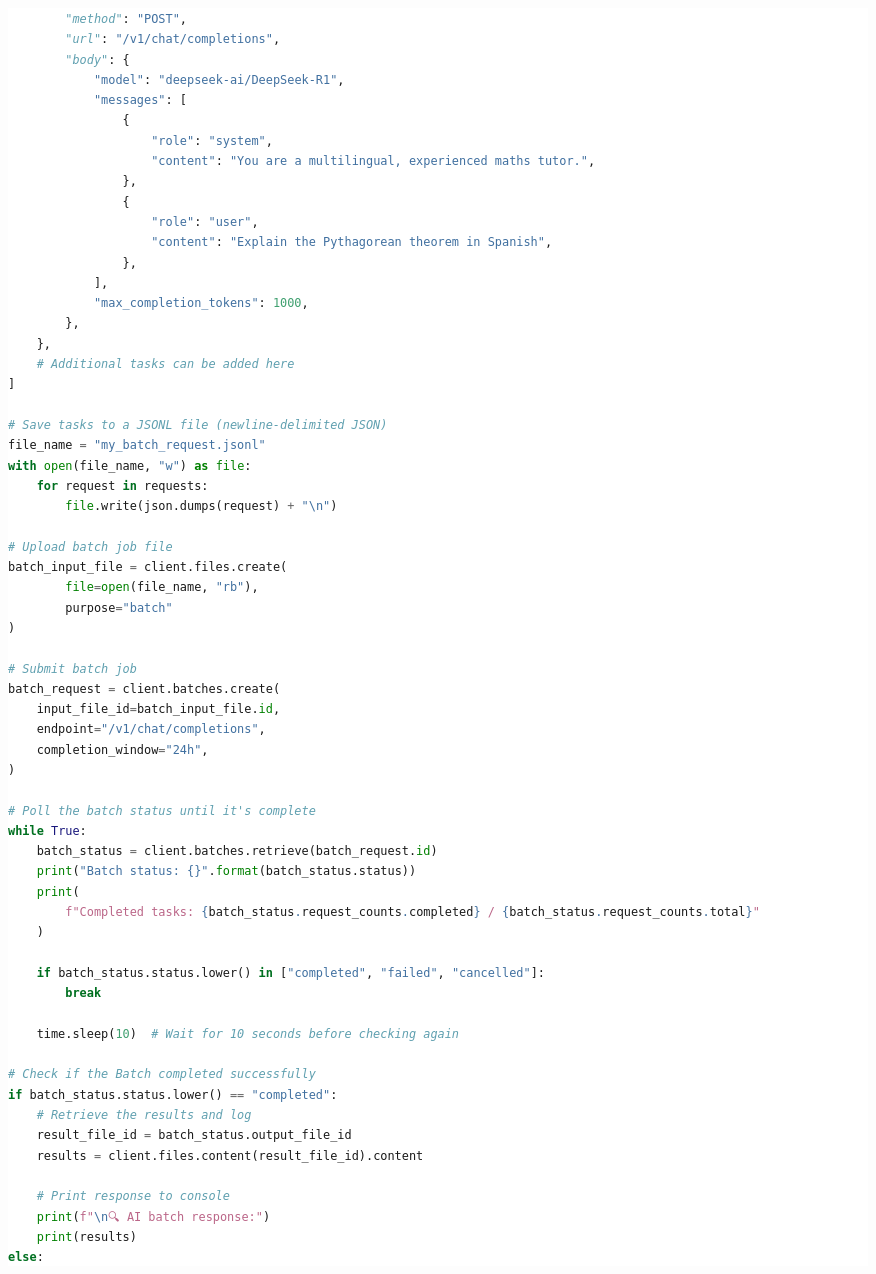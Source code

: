 ```python
        "method": "POST",
        "url": "/v1/chat/completions",
        "body": {
            "model": "deepseek-ai/DeepSeek-R1",
            "messages": [
                {
                    "role": "system",
                    "content": "You are a multilingual, experienced maths tutor.",
                },
                {
                    "role": "user",
                    "content": "Explain the Pythagorean theorem in Spanish",
                },
            ],
            "max_completion_tokens": 1000,
        },
    },
    # Additional tasks can be added here
]

# Save tasks to a JSONL file (newline-delimited JSON)
file_name = "my_batch_request.jsonl"
with open(file_name, "w") as file:
    for request in requests:
        file.write(json.dumps(request) + "\n")

# Upload batch job file
batch_input_file = client.files.create(
        file=open(file_name, "rb"),
        purpose="batch"
)

# Submit batch job
batch_request = client.batches.create(
    input_file_id=batch_input_file.id,
    endpoint="/v1/chat/completions",
    completion_window="24h",
)

# Poll the batch status until it's complete
while True:
    batch_status = client.batches.retrieve(batch_request.id)
    print("Batch status: {}".format(batch_status.status))
    print(
        f"Completed tasks: {batch_status.request_counts.completed} / {batch_status.request_counts.total}"
    )

    if batch_status.status.lower() in ["completed", "failed", "cancelled"]:
        break

    time.sleep(10)  # Wait for 10 seconds before checking again

# Check if the Batch completed successfully
if batch_status.status.lower() == "completed":
    # Retrieve the results and log
    result_file_id = batch_status.output_file_id
    results = client.files.content(result_file_id).content

    # Print response to console
    print(f"\n🔍 AI batch response:")
    print(results)
else:
```
